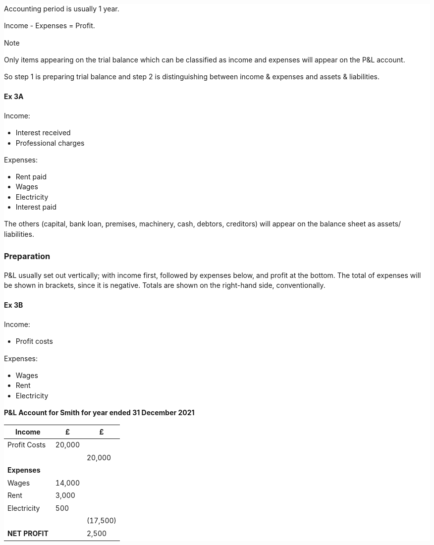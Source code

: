 Accounting period is usually 1 year.

Income - Expenses = Profit.

> [!note]  
> Only items appearing on the trial balance which can be classified as income and expenses will appear on the P&L account.

So step 1 is preparing trial balance and step 2 is distinguishing between income & expenses and assets & liabilities.

#### Ex 3A

Income:

- Interest received
- Professional charges

Expenses:

- Rent paid
- Wages
- Electricity
- Interest paid

The others (capital, bank loan, premises, machinery, cash, debtors, creditors) will appear on the balance sheet as assets/ liabilities.

### Preparation

P&L usually set out vertically; with income first, followed by expenses below, and profit at the bottom. The total of expenses will be shown in brackets, since it is negative. Totals are shown on the right-hand side, conventionally.

#### Ex 3B

Income:

- Profit costs

Expenses:

- Wages
- Rent
- Electricity

**P&L Account for Smith for year ended 31 December 2021**

| Income       | £       | £        |
| ------------ | ------- | -------- |
| Profit Costs | 20,000 |          |
|              |         | 20,000  |
| **Expenses** |         |          |
| Wages        | 14,000  |          |
| Rent         | 3,000   |          |
| Electricity  | 500     |          |
|              |         | (17,500) |
| **NET PROFIT**   |         | 2,500  |
